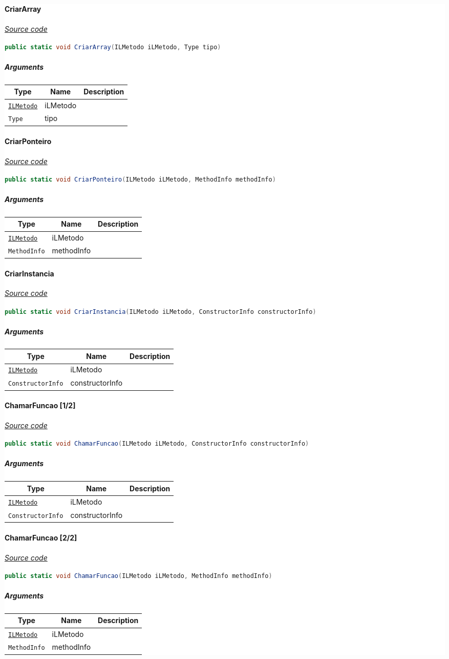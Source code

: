 #### CriarArray
[*Source code*](https://github.com///blob//src/Propeus.Modulo.IL/API/MetodoAPI.cs#L122)
```csharp
public static void CriarArray(ILMetodo iLMetodo, Type tipo)
```
##### Arguments
| Type | Name | Description |
| --- | --- | --- |
| [`ILMetodo`](../geradores/ILMetodo.md) | iLMetodo |   |
| `Type` | tipo |   |

#### CriarPonteiro
[*Source code*](https://github.com///blob//src/Propeus.Modulo.IL/API/MetodoAPI.cs#L126)
```csharp
public static void CriarPonteiro(ILMetodo iLMetodo, MethodInfo methodInfo)
```
##### Arguments
| Type | Name | Description |
| --- | --- | --- |
| [`ILMetodo`](../geradores/ILMetodo.md) | iLMetodo |   |
| `MethodInfo` | methodInfo |   |

#### CriarInstancia
[*Source code*](https://github.com///blob//src/Propeus.Modulo.IL/API/MetodoAPI.cs#L130)
```csharp
public static void CriarInstancia(ILMetodo iLMetodo, ConstructorInfo constructorInfo)
```
##### Arguments
| Type | Name | Description |
| --- | --- | --- |
| [`ILMetodo`](../geradores/ILMetodo.md) | iLMetodo |   |
| `ConstructorInfo` | constructorInfo |   |

#### ChamarFuncao [1/2]
[*Source code*](https://github.com///blob//src/Propeus.Modulo.IL/API/MetodoAPI.cs#L137)
```csharp
public static void ChamarFuncao(ILMetodo iLMetodo, ConstructorInfo constructorInfo)
```
##### Arguments
| Type | Name | Description |
| --- | --- | --- |
| [`ILMetodo`](../geradores/ILMetodo.md) | iLMetodo |   |
| `ConstructorInfo` | constructorInfo |   |

#### ChamarFuncao [2/2]
[*Source code*](https://github.com///blob//src/Propeus.Modulo.IL/API/MetodoAPI.cs#L141)
```csharp
public static void ChamarFuncao(ILMetodo iLMetodo, MethodInfo methodInfo)
```
##### Arguments
| Type | Name | Description |
| --- | --- | --- |
| [`ILMetodo`](../geradores/ILMetodo.md) | iLMetodo |   |
| `MethodInfo` | methodInfo |   |
